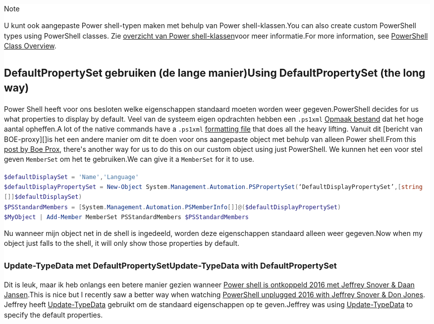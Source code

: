 > [!NOTE]
> <span data-ttu-id="e24d2-181">U kunt ook aangepaste Power shell-typen maken met behulp van Power shell-klassen.</span><span class="sxs-lookup"><span data-stu-id="e24d2-181">You can also create custom PowerShell types using PowerShell classes.</span></span> <span data-ttu-id="e24d2-182">Zie [overzicht van Power shell-klassen](/powershell/module/Microsoft.PowerShell.Core/About/about_Classes)voor meer informatie.</span><span class="sxs-lookup"><span data-stu-id="e24d2-182">For more information, see [PowerShell Class Overview](/powershell/module/Microsoft.PowerShell.Core/About/about_Classes).</span></span>

## <a name="using-defaultpropertyset-the-long-way"></a><span data-ttu-id="e24d2-183">DefaultPropertySet gebruiken (de lange manier)</span><span class="sxs-lookup"><span data-stu-id="e24d2-183">Using DefaultPropertySet (the long way)</span></span>

<span data-ttu-id="e24d2-184">Power Shell heeft voor ons besloten welke eigenschappen standaard moeten worden weer gegeven.</span><span class="sxs-lookup"><span data-stu-id="e24d2-184">PowerShell decides for us what properties to display by default.</span></span> <span data-ttu-id="e24d2-185">Veel van de systeem eigen opdrachten hebben een `.ps1xml` [Opmaak bestand][] dat het hoge aantal opheffen.</span><span class="sxs-lookup"><span data-stu-id="e24d2-185">A lot of the native commands have a `.ps1xml` [formatting file][] that does all the heavy lifting.</span></span> <span data-ttu-id="e24d2-186">Vanuit dit [bericht van BOE-proxy][]is het een andere manier om dit te doen voor ons aangepaste object met behulp van alleen Power shell.</span><span class="sxs-lookup"><span data-stu-id="e24d2-186">From this [post by Boe Prox][], there's another way for us to do this on our custom object using just PowerShell.</span></span> <span data-ttu-id="e24d2-187">We kunnen het een voor stel geven `MemberSet` om het te gebruiken.</span><span class="sxs-lookup"><span data-stu-id="e24d2-187">We can give it a `MemberSet` for it to use.</span></span>

```powershell
$defaultDisplaySet = 'Name','Language'
$defaultDisplayPropertySet = New-Object System.Management.Automation.PSPropertySet(‘DefaultDisplayPropertySet’,[string[]]$defaultDisplaySet)
$PSStandardMembers = [System.Management.Automation.PSMemberInfo[]]@($defaultDisplayPropertySet)
$MyObject | Add-Member MemberSet PSStandardMembers $PSStandardMembers
```

<span data-ttu-id="e24d2-188">Nu wanneer mijn object net in de shell is ingedeeld, worden deze eigenschappen standaard alleen weer gegeven.</span><span class="sxs-lookup"><span data-stu-id="e24d2-188">Now when my object just falls to the shell, it will only show those properties by default.</span></span>

### <a name="update-typedata-with-defaultpropertyset"></a><span data-ttu-id="e24d2-189">Update-TypeData met DefaultPropertySet</span><span class="sxs-lookup"><span data-stu-id="e24d2-189">Update-TypeData with DefaultPropertySet</span></span>

<span data-ttu-id="e24d2-190">Dit is leuk, maar ik heb onlangs een betere manier gezien wanneer [Power shell is ontkoppeld 2016 met Jeffrey Snover & Daan Jansen][psunplugged].</span><span class="sxs-lookup"><span data-stu-id="e24d2-190">This is nice but I recently saw a better way when watching [PowerShell unplugged 2016 with Jeffrey Snover & Don Jones][psunplugged].</span></span> <span data-ttu-id="e24d2-191">Jeffrey heeft [Update-TypeData][] gebruikt om de standaard eigenschappen op te geven.</span><span class="sxs-lookup"><span data-stu-id="e24d2-191">Jeffrey was using [Update-TypeData][] to specify the default properties.</span></span>


[oorspronkelijke versie]: https://powershellexplained.com/2016-10-28-powershell-everything-you-wanted-to-know-about-pscustomobject/
[original version]: https://powershellexplained.com/2016-10-28-powershell-everything-you-wanted-to-know-about-pscustomobject/
[powershellexplained.com]: https://powershellexplained.com/
[@KevinMarquette]: https://twitter.com/KevinMarquette
[post by BOE-proxy]: https://learn-PowerShell.net/2013/08/03/quick-hits-set-the-default-property-display-in-PowerShell-on-custom-objects/
[post by Boe Prox]: https://learn-PowerShell.net/2013/08/03/quick-hits-set-the-default-property-display-in-PowerShell-on-custom-objects/
[Opmaak bestand]: https://mcpmag.com/articles/2014/05/13/PowerShell-properties-part-3.aspx
[formatting file]: https://mcpmag.com/articles/2014/05/13/PowerShell-properties-part-3.aspx
[about_Functions_OutputTypeAttribute]: /powershell/module/microsoft.powershell.core/about/about_functions_outputtypeattribute
[De vele manieren om bestanden te lezen en te schrijven]: https://powershellexplained.com/2017-03-18-Powershell-reading-and-saving-data-to-files
[The many ways to read and write to files]: https://powershellexplained.com/2017-03-18-Powershell-reading-and-saving-data-to-files
[post by/u/markekraus]: https://www.reddit.com/r/PowerShell/comments/590awc/is_it_possible_to_initialize_a_pscustoobject_with/
[post by /u/markekraus]: https://www.reddit.com/r/PowerShell/comments/590awc/is_it_possible_to_initialize_a_pscustoobject_with/
[Adam-Bertram]: http://www.adamtheautomator.com/building-custom-object-types-PowerShell-pstypename/
[Adam Bertram]: http://www.adamtheautomator.com/building-custom-object-types-PowerShell-pstypename/
[Mike Shepard]: https://powershellstation.com/2016/05/22/custom-objects-and-pstypename/
[psunplugged]: https://www.youtube.com/watch?v=Ab46gHXNm8Q
[Update-TypeData]: /powershell/module/microsoft.powershell.utility/update-typedata